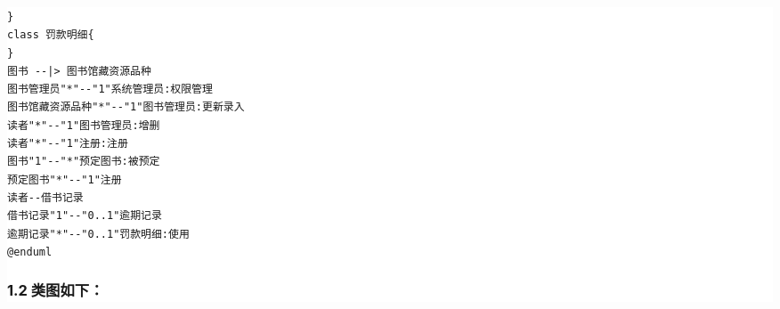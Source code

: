 ``` usecase
}
class 罚款明细{
}
图书 --|> 图书馆藏资源品种
图书管理员"*"--"1"系统管理员:权限管理
图书馆藏资源品种"*"--"1"图书管理员:更新录入
读者"*"--"1"图书管理员:增删
读者"*"--"1"注册:注册
图书"1"--"*"预定图书:被预定
预定图书"*"--"1"注册
读者--借书记录
借书记录"1"--"0..1"逾期记录
逾期记录"*"--"0..1"罚款明细:使用
@enduml
```
### 1.2 类图如下：
